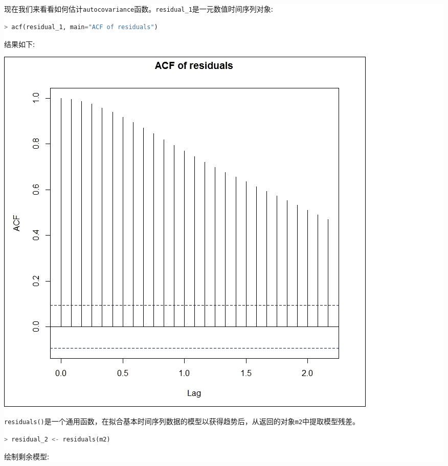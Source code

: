 现在我们来看看如何估计`autocovariance`函数。`residual_1`是一元数值时间序列对象:

```py
> acf(residual_1, main="ACF of residuals")

```

结果如下:

![Step 3 - preparing and verifying the models](img/image_10_042.jpg)

`residuals()`是一个通用函数，在拟合基本时间序列数据的模型以获得趋势后，从返回的对象`m2`中提取模型残差。

```py
> residual_2 <- residuals(m2)

```

绘制剩余模型:
